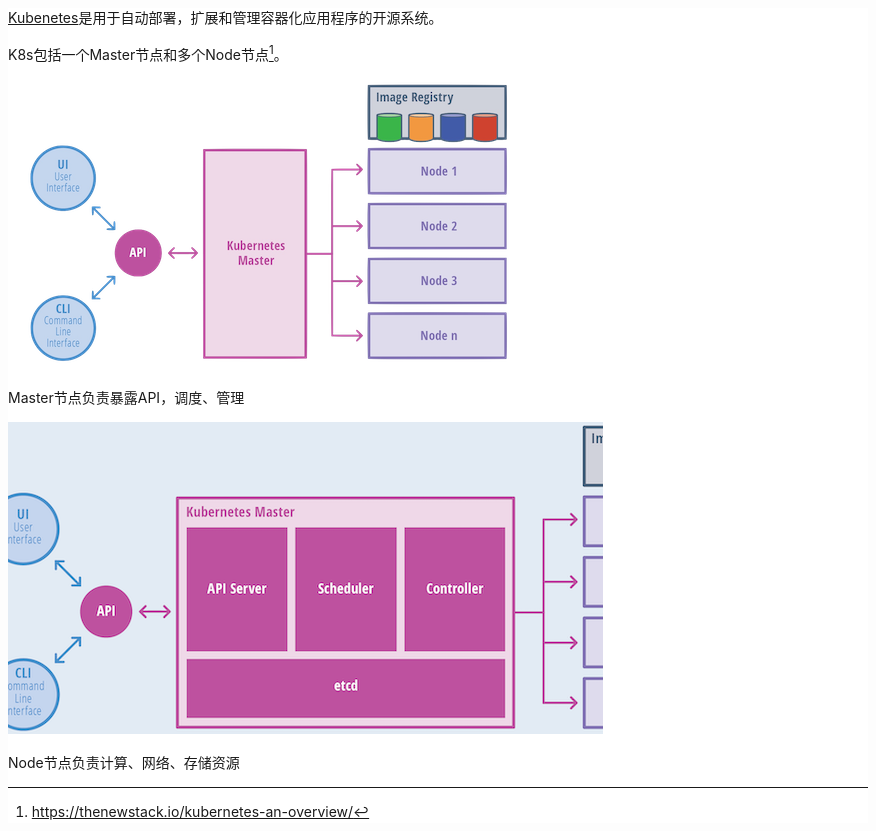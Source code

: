 [Kubenetes](https://kubernetes.io/zh/)是用于自动部署，扩展和管理容器化应用程序的开源系统。




K8s包括一个Master节点和多个Node节点[^1]。

![](figures/k8s_architecture.png)

Master节点负责暴露API，调度、管理

![](figures/k8s_master.png)

Node节点负责计算、网络、存储资源


[^1]: https://thenewstack.io/kubernetes-an-overview/
[^2]: https://medium.com/developerworld/pod-vs-node-in-kubernetes-26c858988f94